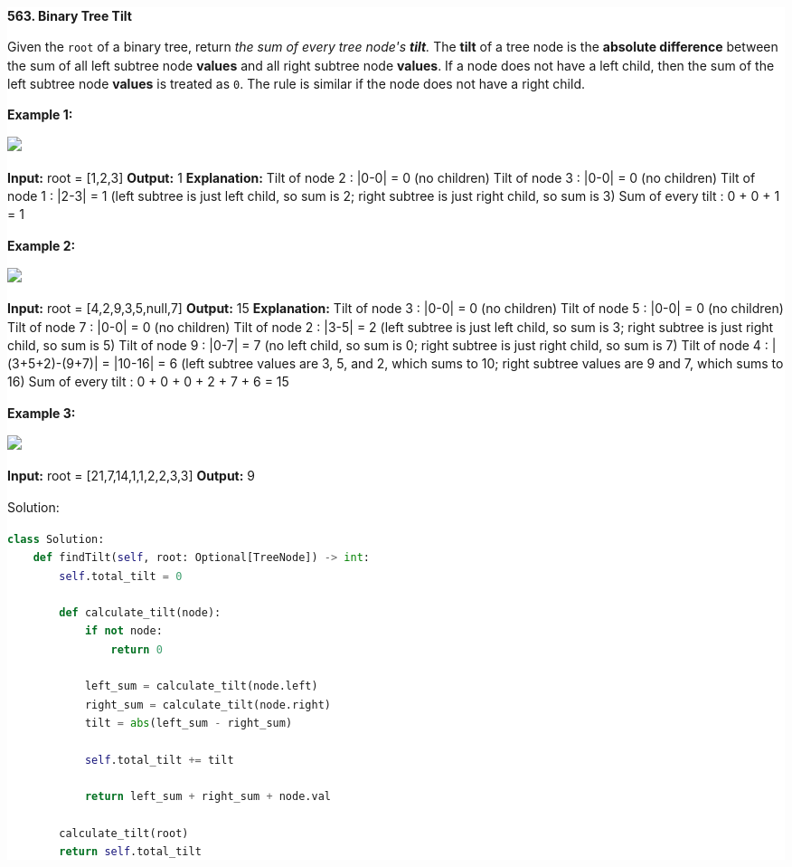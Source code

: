 **563. Binary Tree Tilt**

Given the `root` of a binary tree, return _the sum of every tree node's **tilt**._
The **tilt** of a tree node is the **absolute difference** between the sum of all left subtree node **values** and all right subtree node **values**. If a node does not have a left child, then the sum of the left subtree node **values** is treated as `0`. The rule is similar if the node does not have a right child.

**Example 1:**

![](https://assets.leetcode.com/uploads/2020/10/20/tilt1.jpg)

**Input:** root = [1,2,3]
**Output:** 1
**Explanation:** 
Tilt of node 2 : |0-0| = 0 (no children)
Tilt of node 3 : |0-0| = 0 (no children)
Tilt of node 1 : |2-3| = 1 (left subtree is just left child, so sum is 2; right subtree is just right child, so sum is 3)
Sum of every tilt : 0 + 0 + 1 = 1

**Example 2:**

![](https://assets.leetcode.com/uploads/2020/10/20/tilt2.jpg)

**Input:** root = [4,2,9,3,5,null,7]
**Output:** 15
**Explanation:** 
Tilt of node 3 : |0-0| = 0 (no children)
Tilt of node 5 : |0-0| = 0 (no children)
Tilt of node 7 : |0-0| = 0 (no children)
Tilt of node 2 : |3-5| = 2 (left subtree is just left child, so sum is 3; right subtree is just right child, so sum is 5)
Tilt of node 9 : |0-7| = 7 (no left child, so sum is 0; right subtree is just right child, so sum is 7)
Tilt of node 4 : |(3+5+2)-(9+7)| = |10-16| = 6 (left subtree values are 3, 5, and 2, which sums to 10; right subtree values are 9 and 7, which sums to 16)
Sum of every tilt : 0 + 0 + 0 + 2 + 7 + 6 = 15

**Example 3:**

![](https://assets.leetcode.com/uploads/2020/10/20/tilt3.jpg)

**Input:** root = [21,7,14,1,1,2,2,3,3]
**Output:** 9

Solution:

```python
class Solution:
    def findTilt(self, root: Optional[TreeNode]) -> int:
        self.total_tilt = 0
        
        def calculate_tilt(node):
            if not node:
                return 0
            
            left_sum = calculate_tilt(node.left)
            right_sum = calculate_tilt(node.right)
            tilt = abs(left_sum - right_sum)
            
            self.total_tilt += tilt
            
            return left_sum + right_sum + node.val
        
        calculate_tilt(root)
        return self.total_tilt
```